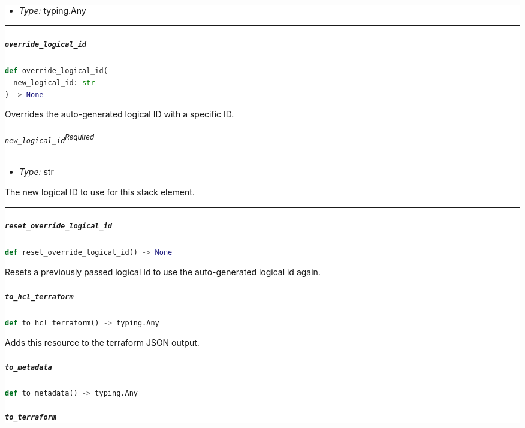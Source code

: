 - *Type:* typing.Any

---

##### `override_logical_id` <a name="override_logical_id" id="@cdktf/provider-opentelekomcloud.dataOpentelekomcloudCesMetricDataV1.DataOpentelekomcloudCesMetricDataV1.overrideLogicalId"></a>

```python
def override_logical_id(
  new_logical_id: str
) -> None
```

Overrides the auto-generated logical ID with a specific ID.

###### `new_logical_id`<sup>Required</sup> <a name="new_logical_id" id="@cdktf/provider-opentelekomcloud.dataOpentelekomcloudCesMetricDataV1.DataOpentelekomcloudCesMetricDataV1.overrideLogicalId.parameter.newLogicalId"></a>

- *Type:* str

The new logical ID to use for this stack element.

---

##### `reset_override_logical_id` <a name="reset_override_logical_id" id="@cdktf/provider-opentelekomcloud.dataOpentelekomcloudCesMetricDataV1.DataOpentelekomcloudCesMetricDataV1.resetOverrideLogicalId"></a>

```python
def reset_override_logical_id() -> None
```

Resets a previously passed logical Id to use the auto-generated logical id again.

##### `to_hcl_terraform` <a name="to_hcl_terraform" id="@cdktf/provider-opentelekomcloud.dataOpentelekomcloudCesMetricDataV1.DataOpentelekomcloudCesMetricDataV1.toHclTerraform"></a>

```python
def to_hcl_terraform() -> typing.Any
```

Adds this resource to the terraform JSON output.

##### `to_metadata` <a name="to_metadata" id="@cdktf/provider-opentelekomcloud.dataOpentelekomcloudCesMetricDataV1.DataOpentelekomcloudCesMetricDataV1.toMetadata"></a>

```python
def to_metadata() -> typing.Any
```

##### `to_terraform` <a name="to_terraform" id="@cdktf/provider-opentelekomcloud.dataOpentelekomcloudCesMetricDataV1.DataOpentelekomcloudCesMetricDataV1.toTerraform"></a>
